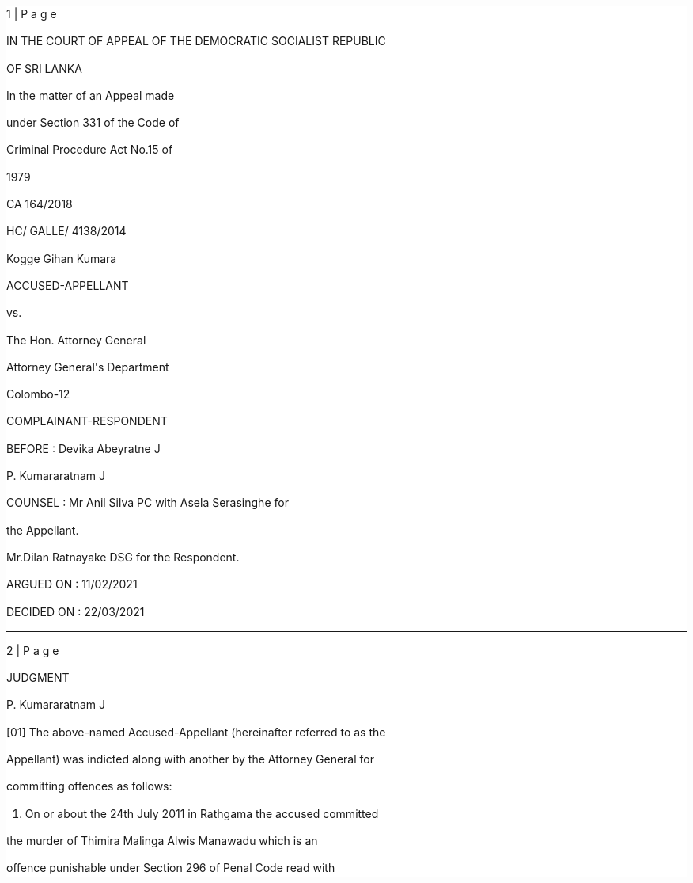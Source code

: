 1 | P a g e

IN THE COURT OF APPEAL OF THE DEMOCRATIC SOCIALIST REPUBLIC

OF SRI LANKA

In the matter of an Appeal made

under Section 331 of the Code of

Criminal Procedure Act No.15 of

1979

CA 164/2018

HC/ GALLE/ 4138/2014

Kogge Gihan Kumara

ACCUSED-APPELLANT

vs.

The Hon. Attorney General

Attorney General's Department

Colombo-12

COMPLAINANT-RESPONDENT

BEFORE : Devika Abeyratne J

P. Kumararatnam J

COUNSEL : Mr Anil Silva PC with Asela Serasinghe for

the Appellant.

Mr.Dilan Ratnayake DSG for the Respondent.

ARGUED ON : 11/02/2021

DECIDED ON : 22/03/2021

*******************

2 | P a g e

JUDGMENT

P. Kumararatnam J

[01] The above-named Accused-Appellant (hereinafter referred to as the

Appellant) was indicted along with another by the Attorney General for

committing offences as follows:

1. On or about the 24th July 2011 in Rathgama the accused committed

the murder of Thimira Malinga Alwis Manawadu which is an

offence punishable under Section 296 of Penal Code read with
